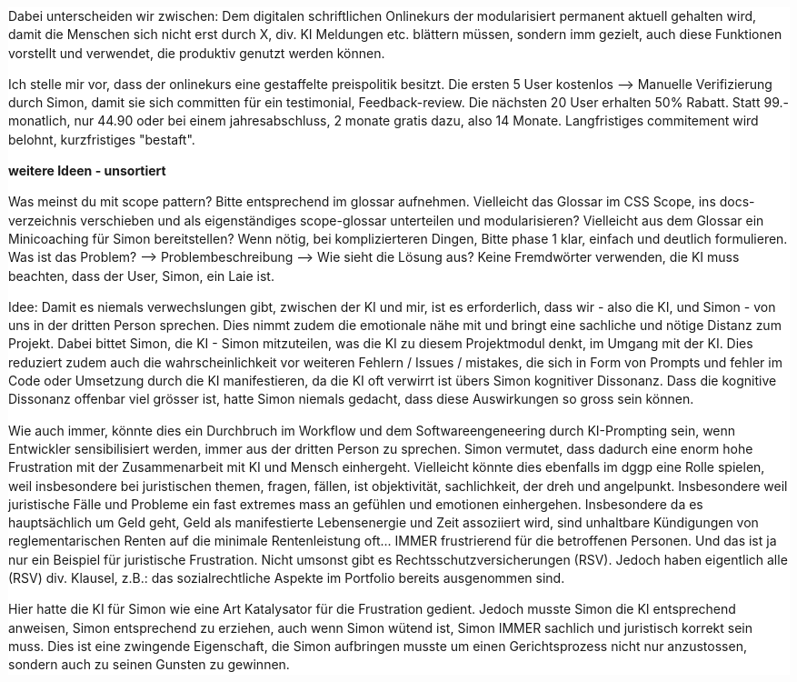 Dabei unterscheiden wir zwischen:
Dem digitalen schriftlichen Onlinekurs der modularisiert permanent aktuell gehalten wird, damit die Menschen sich nicht erst durch X, div. KI Meldungen etc. blättern müssen, sondern imm gezielt, auch diese Funktionen vorstellt und verwendet, die produktiv genutzt werden können.

Ich stelle mir vor, dass der onlinekurs eine gestaffelte preispolitik besitzt.
Die ersten 5 User kostenlos --> Manuelle Verifizierung durch Simon, damit sie sich committen für ein testimonial, Feedback-review.
Die nächsten 20 User erhalten 50% Rabatt. Statt 99.- monatlich, nur 44.90 oder bei einem jahresabschluss, 2 monate gratis dazu, also 14 Monate.
Langfristiges commitement wird belohnt, kurzfristiges "bestaft".

**weitere Ideen - unsortiert**

Was meinst du mit scope pattern? Bitte entsprechend im glossar aufnehmen. Vielleicht das Glossar im CSS Scope, ins docs-verzeichnis verschieben und als eigenständiges scope-glossar unterteilen und modularisieren?
Vielleicht aus dem Glossar ein Minicoaching für Simon bereitstellen? Wenn nötig, bei komplizierteren Dingen,
Bitte phase 1 klar, einfach und deutlich formulieren. Was ist das Problem? --> Problembeschreibung --> Wie sieht die Lösung aus? Keine Fremdwörter verwenden, die KI muss beachten, dass der User, Simon, ein Laie ist.

Idee: Damit es niemals verwechslungen gibt, zwischen der KI und mir, ist es erforderlich, dass wir - also die KI, und Simon - von uns in der dritten Person sprechen. Dies nimmt zudem die emotionale nähe mit und bringt eine sachliche und nötige Distanz zum Projekt.
Dabei bittet Simon, die KI - Simon mitzuteilen, was die KI zu diesem Projektmodul denkt, im Umgang mit der KI.
Dies reduziert zudem auch die wahrscheinlichkeit vor weiteren Fehlern / Issues / mistakes, die sich in Form von Prompts und fehler im Code oder Umsetzung durch die KI manifestieren, da die KI oft verwirrt ist übers Simon kognitiver Dissonanz.
Dass die kognitive Dissonanz offenbar viel grösser ist, hatte Simon niemals gedacht, dass diese Auswirkungen so gross sein können.

Wie auch immer, könnte dies ein Durchbruch im Workflow und dem Softwareengeneering durch KI-Prompting sein, wenn Entwickler sensibilisiert werden, immer aus der dritten Person zu sprechen.
Simon vermutet, dass dadurch eine enorm hohe Frustration mit der Zusammenarbeit mit KI und Mensch einhergeht.
Vielleicht könnte dies ebenfalls im dggp eine Rolle spielen, weil insbesondere bei juristischen themen, fragen, fällen, ist objektivität, sachlichkeit, der dreh und angelpunkt. Insbesondere weil juristische Fälle und Probleme ein fast extremes mass an gefühlen und emotionen einhergehen. Insbesondere da es hauptsächlich um Geld geht, Geld als manifestierte Lebensenergie und Zeit assoziiert wird, sind unhaltbare Kündigungen von reglementarischen Renten auf die minimale Rentenleistung oft... IMMER frustrierend für die betroffenen Personen.
Und das ist ja nur ein Beispiel für juristische Frustration.
Nicht umsonst gibt es Rechtsschutzversicherungen (RSV). Jedoch haben eigentlich alle (RSV) div. Klausel, z.B.: das sozialrechtliche Aspekte im Portfolio bereits ausgenommen sind.

Hier hatte die KI für Simon wie eine Art Katalysator für die Frustration gedient. Jedoch musste Simon die KI entsprechend anweisen, Simon entsprechend zu erziehen, auch wenn Simon wütend ist, Simon IMMER sachlich und juristisch korrekt sein muss.
Dies ist eine zwingende Eigenschaft, die Simon aufbringen musste um einen Gerichtsprozess nicht nur anzustossen, sondern auch zu seinen Gunsten zu gewinnen.
